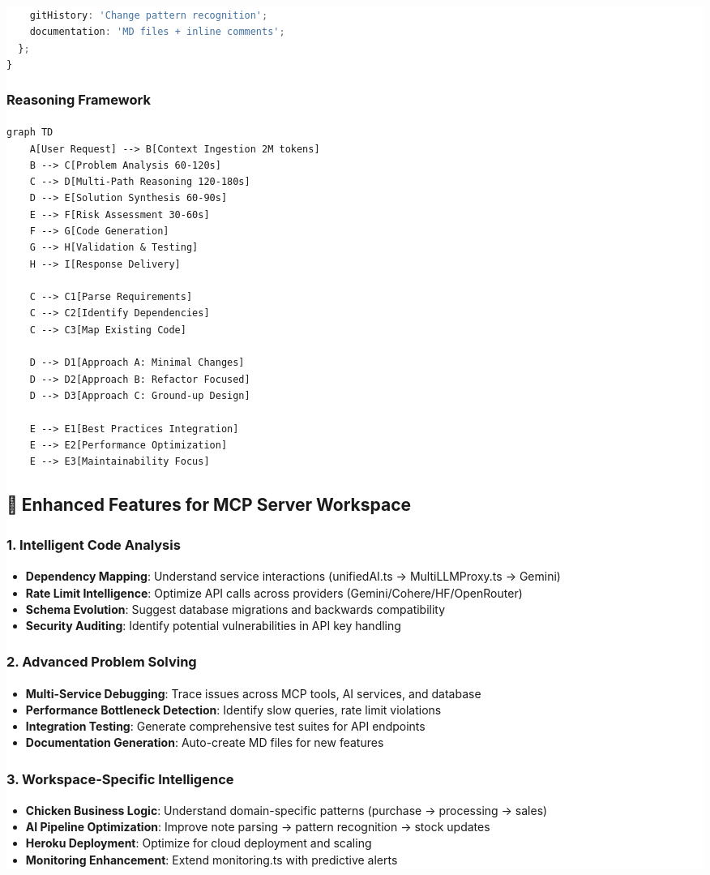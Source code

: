 ```typescript
    gitHistory: 'Change pattern recognition';
    documentation: 'MD files + inline comments';
  };
}
```

### **Reasoning Framework**
```mermaid
graph TD
    A[User Request] --> B[Context Ingestion 2M tokens]
    B --> C[Problem Analysis 60-120s]
    C --> D[Multi-Path Reasoning 120-180s]
    D --> E[Solution Synthesis 60-90s]
    E --> F[Risk Assessment 30-60s]
    F --> G[Code Generation]
    G --> H[Validation & Testing]
    H --> I[Response Delivery]
    
    C --> C1[Parse Requirements]
    C --> C2[Identify Dependencies]
    C --> C3[Map Existing Code]
    
    D --> D1[Approach A: Minimal Changes]
    D --> D2[Approach B: Refactor Focused]
    D --> D3[Approach C: Ground-up Design]
    
    E --> E1[Best Practices Integration]
    E --> E2[Performance Optimization]
    E --> E3[Maintainability Focus]
```

## 🚀 **Enhanced Features for MCP Server Workspace**

### **1. Intelligent Code Analysis**
- **Dependency Mapping**: Understand service interactions (unifiedAI.ts → MultiLLMProxy.ts → Gemini)
- **Rate Limit Intelligence**: Optimize API calls across providers (Gemini/Cohere/HF/OpenRouter)
- **Schema Evolution**: Suggest database migrations and backwards compatibility
- **Security Auditing**: Identify potential vulnerabilities in API key handling

### **2. Advanced Problem Solving**
- **Multi-Service Debugging**: Trace issues across MCP tools, AI services, and database
- **Performance Bottleneck Detection**: Identify slow queries, rate limit violations
- **Integration Testing**: Generate comprehensive test suites for API endpoints
- **Documentation Generation**: Auto-create MD files for new features

### **3. Workspace-Specific Intelligence**
- **Chicken Business Logic**: Understand domain-specific patterns (purchase → processing → sales)
- **AI Pipeline Optimization**: Improve note parsing → pattern recognition → stock updates
- **Heroku Deployment**: Optimize for cloud deployment and scaling
- **Monitoring Enhancement**: Extend monitoring.ts with predictive alerts
